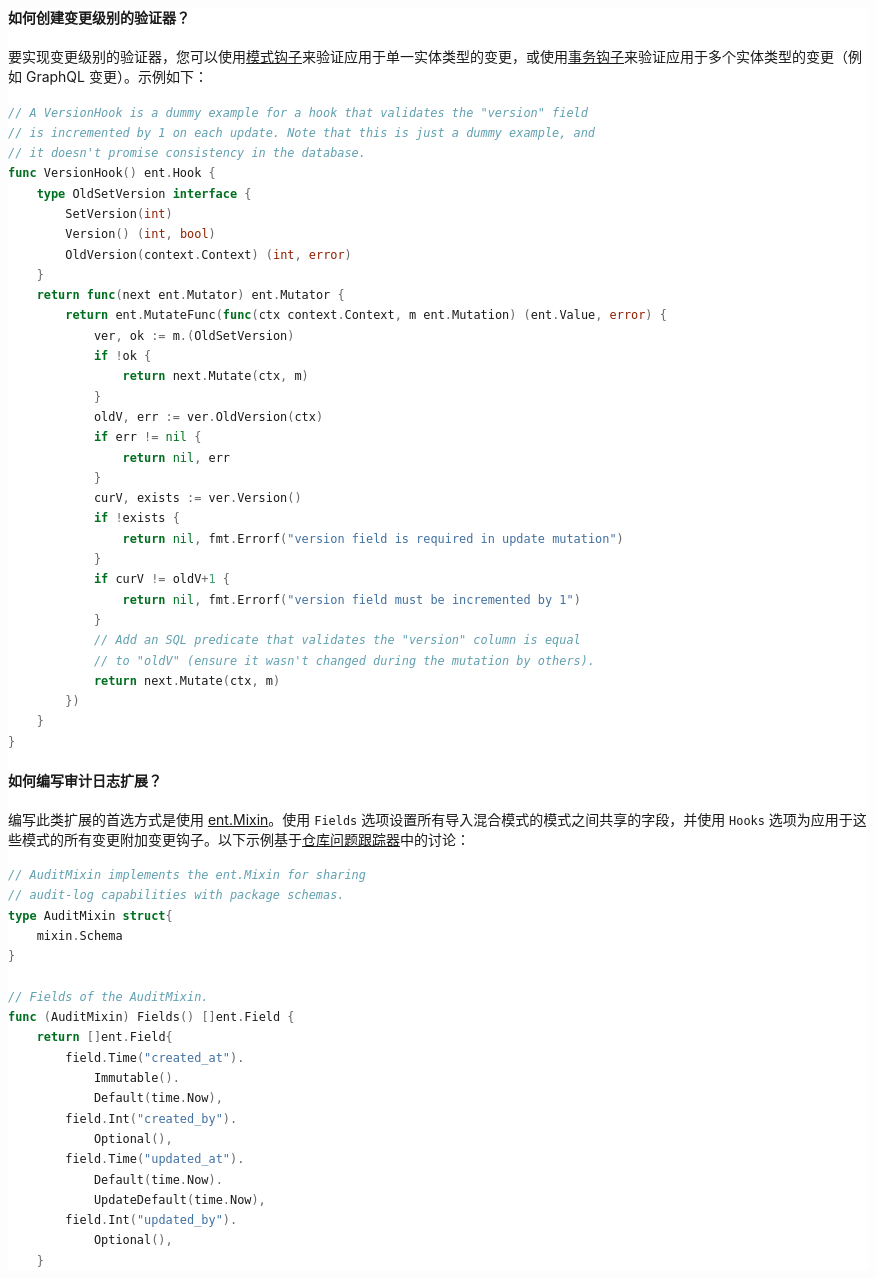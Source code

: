 #### 如何创建变更级别的验证器？

要实现变更级别的验证器，您可以使用[模式钩子](hooks.md#schema-hooks)来验证应用于单一实体类型的变更，或使用[事务钩子](transactions.md#hooks)来验证应用于多个实体类型的变更（例如 GraphQL 变更）。示例如下：

```go
// A VersionHook is a dummy example for a hook that validates the "version" field
// is incremented by 1 on each update. Note that this is just a dummy example, and
// it doesn't promise consistency in the database.
func VersionHook() ent.Hook {
	type OldSetVersion interface {
		SetVersion(int)
		Version() (int, bool)
		OldVersion(context.Context) (int, error)
	}
	return func(next ent.Mutator) ent.Mutator {
		return ent.MutateFunc(func(ctx context.Context, m ent.Mutation) (ent.Value, error) {
			ver, ok := m.(OldSetVersion)
			if !ok {
				return next.Mutate(ctx, m)
			}
			oldV, err := ver.OldVersion(ctx)
			if err != nil {
				return nil, err
			}
			curV, exists := ver.Version()
			if !exists {
				return nil, fmt.Errorf("version field is required in update mutation")
			}
			if curV != oldV+1 {
				return nil, fmt.Errorf("version field must be incremented by 1")
			}
			// Add an SQL predicate that validates the "version" column is equal
			// to "oldV" (ensure it wasn't changed during the mutation by others).
			return next.Mutate(ctx, m)
		})
	}
}
```

#### 如何编写审计日志扩展？

编写此类扩展的首选方式是使用 [ent.Mixin](schema-mixin.md)。使用 `Fields` 选项设置所有导入混合模式的模式之间共享的字段，并使用 `Hooks` 选项为应用于这些模式的所有变更附加变更钩子。以下示例基于[仓库问题跟踪器](https://github.com/ent/ent/issues/830)中的讨论：

```go
// AuditMixin implements the ent.Mixin for sharing
// audit-log capabilities with package schemas.
type AuditMixin struct{
	mixin.Schema
}

// Fields of the AuditMixin.
func (AuditMixin) Fields() []ent.Field {
	return []ent.Field{
		field.Time("created_at").
			Immutable().
			Default(time.Now),
		field.Int("created_by").
			Optional(),
		field.Time("updated_at").
			Default(time.Now).
			UpdateDefault(time.Now),
		field.Int("updated_by").
			Optional(),
	}
```